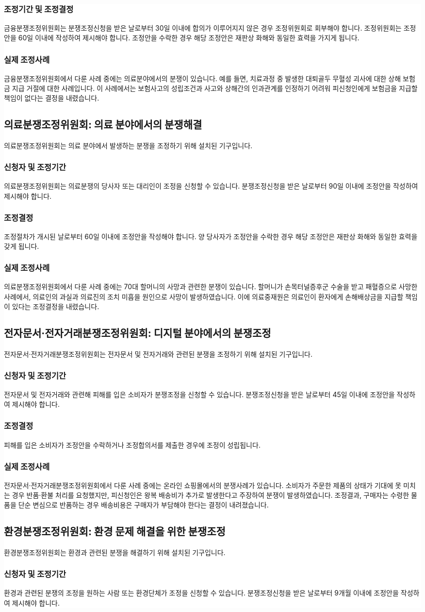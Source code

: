 ### 조정기간 및 조정결정

금융분쟁조정위원회는 분쟁조정신청을 받은 날로부터 30일 이내에 합의가 이루어지지 않은 경우 조정위원회로 회부해야 합니다. 조정위원회는 조정안을 60일 이내에 작성하여 제시해야 합니다. 조정안을 수락한 경우 해당 조정안은 재판상 화해와 동일한 효력을 가지게 됩니다.

### 실제 조정사례

금융분쟁조정위원회에서 다룬 사례 중에는 의료분야에서의 분쟁이 있습니다. 예를 들면, 치료과정 중 발생한 대퇴골두 무혈성 괴사에 대한 상해 보험금 지급 거절에 대한 사례입니다. 이 사례에서는 보험사고의 성립조건과 사고와 상해간의 인과관계를 인정하기 어려워 피신청인에게 보험금을 지급할 책임이 없다는 결정을 내렸습니다.

## 의료분쟁조정위원회: 의료 분야에서의 분쟁해결

의료분쟁조정위원회는 의료 분야에서 발생하는 분쟁을 조정하기 위해 설치된 기구입니다.

### 신청자 및 조정기간

의료분쟁조정위원회는 의료분쟁의 당사자 또는 대리인이 조정을 신청할 수 있습니다. 분쟁조정신청을 받은 날로부터 90일 이내에 조정안을 작성하여 제시해야 합니다.

### 조정결정

조정절차가 개시된 날로부터 60일 이내에 조정안을 작성해야 합니다. 양 당사자가 조정안을 수락한 경우 해당 조정안은 재판상 화해와 동일한 효력을 갖게 됩니다.

### 실제 조정사례

의료분쟁조정위원회에서 다룬 사례 중에는 70대 할머니의 사망과 관련한 분쟁이 있습니다. 할머니가 손목터널증후군 수술을 받고 패혈증으로 사망한 사례에서, 의료인의 과실과 의료진의 조치 미흡을 원인으로 사망이 발생하였습니다. 이에 의료중재원은 의료인이 환자에게 손해배상금을 지급할 책임이 있다는 조정결정을 내렸습니다.

## 전자문서·전자거래분쟁조정위원회: 디지털 분야에서의 분쟁조정

전자문서·전자거래분쟁조정위원회는 전자문서 및 전자거래와 관련된 분쟁을 조정하기 위해 설치된 기구입니다.

### 신청자 및 조정기간

전자문서 및 전자거래와 관련해 피해를 입은 소비자가 분쟁조정을 신청할 수 있습니다. 분쟁조정신청을 받은 날로부터 45일 이내에 조정안을 작성하여 제시해야 합니다.

### 조정결정

피해를 입은 소비자가 조정안을 수락하거나 조정합의서를 제출한 경우에 조정이 성립됩니다.

### 실제 조정사례

전자문서·전자거래분쟁조정위원회에서 다룬 사례 중에는 온라인 쇼핑몰에서의 분쟁사례가 있습니다. 소비자가 주문한 제품의 상태가 기대에 못 미치는 경우 반품·환불 처리를 요청했지만, 피신청인은 왕복 배송비가 추가로 발생한다고 주장하여 분쟁이 발생하였습니다. 조정결과, 구매자는 수령한 물품을 단순 변심으로 반품하는 경우 배송비용은 구매자가 부담해야 한다는 결정이 내려졌습니다.

## 환경분쟁조정위원회: 환경 문제 해결을 위한 분쟁조정

환경분쟁조정위원회는 환경과 관련된 분쟁을 해결하기 위해 설치된 기구입니다.

### 신청자 및 조정기간

환경과 관련된 분쟁의 조정을 원하는 사람 또는 환경단체가 조정을 신청할 수 있습니다. 분쟁조정신청을 받은 날로부터 9개월 이내에 조정안을 작성하여 제시해야 합니다.

